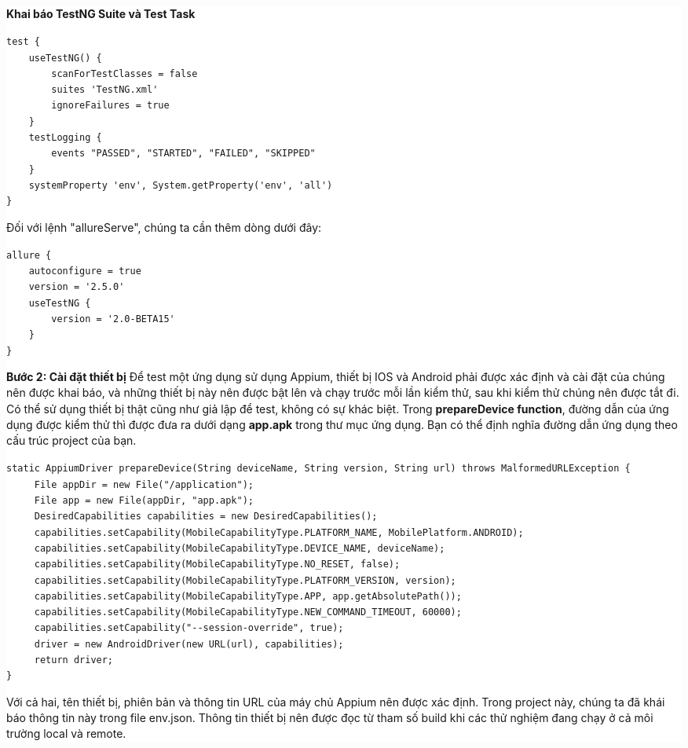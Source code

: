 **Khai báo TestNG Suite và Test Task**

```
test {
    useTestNG() {
        scanForTestClasses = false
        suites 'TestNG.xml'
        ignoreFailures = true
    }
    testLogging {
        events "PASSED", "STARTED", "FAILED", "SKIPPED"
    }
    systemProperty 'env', System.getProperty('env', 'all')
}
```
Đối với lệnh "allureServe", chúng ta cần thêm dòng dưới đây:
```
allure {
    autoconfigure = true
    version = '2.5.0'
    useTestNG {
        version = '2.0-BETA15'
    }
}
```

**Bước 2: Cài đặt thiết bị**
Để test một ứng dụng sử dụng Appium, thiết bị IOS và Android phải được xác định và cài đặt của chúng nên được khai báo, và những thiết bị này nên được bật lên và chạy trước mỗi lần kiểm thử, sau khi kiểm thử chúng nên được tắt đi. Có thể sử dụng thiết bị thật cũng như giả lập để test, không có sự khác biệt. Trong **prepareDevice function**, đường dẫn của ứng dụng được kiểm thử thì được đưa ra dưới dạng **app.apk** trong thư mục ứng dụng. Bạn có thể định nghĩa đường dẫn ứng dụng theo cấu trúc project của bạn.

```
static AppiumDriver prepareDevice(String deviceName, String version, String url) throws MalformedURLException {
     File appDir = new File("/application");
     File app = new File(appDir, "app.apk");
     DesiredCapabilities capabilities = new DesiredCapabilities();
     capabilities.setCapability(MobileCapabilityType.PLATFORM_NAME, MobilePlatform.ANDROID);
     capabilities.setCapability(MobileCapabilityType.DEVICE_NAME, deviceName);
     capabilities.setCapability(MobileCapabilityType.NO_RESET, false);
     capabilities.setCapability(MobileCapabilityType.PLATFORM_VERSION, version);
     capabilities.setCapability(MobileCapabilityType.APP, app.getAbsolutePath());
     capabilities.setCapability(MobileCapabilityType.NEW_COMMAND_TIMEOUT, 60000);
     capabilities.setCapability("--session-override", true);
     driver = new AndroidDriver(new URL(url), capabilities);
     return driver;
}
```
Với cả hai, tên thiết bị, phiên bản và thông tin URL của máy chủ Appium nên được xác định. Trong project này, chúng ta đã khái báo thông tin này trong file env.json. Thông tin thiết bị nên được đọc từ tham số build khi các thử nghiệm đang chạy ở cả môi trường local và remote.
